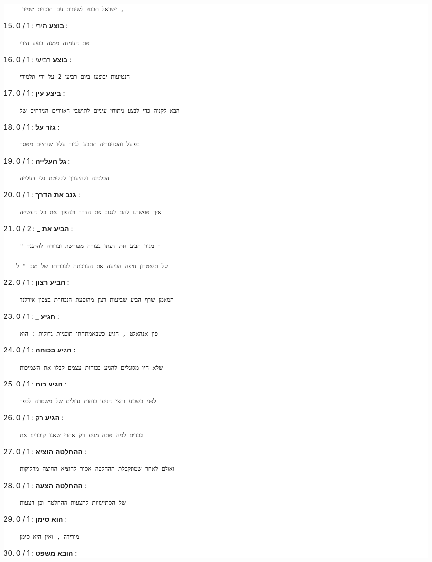 		 ישראל תבוא לשיחות עם תוכנית שמיר ,

15. **בוצע** הירי : 1  / 0 :

		 את העמדה ממנה בוצע הירי

16. **בוצע** רביעי : 1  / 0 :

		 הנטיעות יבוצעו ביום רביעי 2 על ידי תלמידי

17. **ביצע** **עין** : 1  / 0 :

		 הבא לקניה כדי לבצע ניתוחי עיניים לתושבי האזורים הנידחים של

18. **גזר** **על** : 1  / 0 :

		 בפועל והסניגוריה תתבע לגזור עליו שנתיים מאסר

19. **גל** **העלייה** : 1  / 0 :

		 הכלכלה ולהיערך לקליטת גלי העלייה

20. **גנב** **את** **הדרך** : 1  / 0 :

		 איך אפשרנו להם לגנוב את הדרך ולהפוך את כל העשייה

21. **הביע** **את** **_** : 2  / 0 :

		 " ר מגור הביע את דעתו בצורה מפורשת וברורה להתנגד

		של תיאטרון חיפה הביעה את הערכתה לעבודתו של מנכ " ל

22. **הביע** **רצון** : 1  / 0 :

		 המאמן שרף הביע שביעות רצון מהופעת הנבחרת בצפון אירלנד

23. **הגיע** **_** : 1  / 0 :

		 פון אנהאלט , הגיע כשבאמתחתו תוכניות גדולות : הוא

24. **הגיע** **בכוחה** : 1  / 0 :

		 שלא היו מסוגלים להגיע בכוחות עצמם קבלו את השמיכות

25. **הגיע** **כוח** : 1  / 0 :

		 לפני כשבוע וחצי הגיעו כוחות גדולים של משטרה לכפר

26. **הגיע** רק : 1  / 0 :

		 ונכדים למה אתה מגיע רק אחרי שאנו קוברים את

27. **ההחלטה** **הוציא** : 1  / 0 :

		 ואולם לאחר שמתקבלת ההחלטה אסור להוציא החוצה מחלוקות

28. **ההחלטה** **הצעה** : 1  / 0 :

		 של הסתייגויות להצעות ההחלטה וכן הצעות

29. **הוא** **סימן** : 1  / 0 :

		 מורידה , ואין היא סימן

30. **הובא** **משפט** : 1  / 0 :
